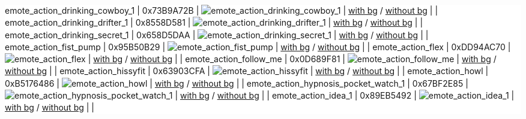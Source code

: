 emote_action_drinking_cowboy_1 | 0x73B9A72B | ![emote_action_drinking_cowboy_1](http://femga.com/images/samples/ui_textures/multiwheel_emotes/emote_action_drinking_cowboy_1.png) | [with bg](http://femga.com/images/samples/ui_textures/multiwheel_emotes/emote_action_drinking_cowboy_1.png) / [without bg](http://femga.com/images/samples/ui_textures_no_bg/multiwheel_emotes/emote_action_drinking_cowboy_1.png)
 |  | 
emote_action_drinking_drifter_1 | 0x8558D581 | ![emote_action_drinking_drifter_1](http://femga.com/images/samples/ui_textures/multiwheel_emotes/emote_action_drinking_drifter_1.png) | [with bg](http://femga.com/images/samples/ui_textures/multiwheel_emotes/emote_action_drinking_drifter_1.png) / [without bg](http://femga.com/images/samples/ui_textures_no_bg/multiwheel_emotes/emote_action_drinking_drifter_1.png)
 |  | 
emote_action_drinking_secret_1 | 0x658D5DAA | ![emote_action_drinking_secret_1](http://femga.com/images/samples/ui_textures/multiwheel_emotes/emote_action_drinking_secret_1.png) | [with bg](http://femga.com/images/samples/ui_textures/multiwheel_emotes/emote_action_drinking_secret_1.png) / [without bg](http://femga.com/images/samples/ui_textures_no_bg/multiwheel_emotes/emote_action_drinking_secret_1.png)
 |  | 
emote_action_fist_pump | 0x95B50B29 | ![emote_action_fist_pump](http://femga.com/images/samples/ui_textures/multiwheel_emotes/emote_action_fist_pump.png) | [with bg](http://femga.com/images/samples/ui_textures/multiwheel_emotes/emote_action_fist_pump.png) / [without bg](http://femga.com/images/samples/ui_textures_no_bg/multiwheel_emotes/emote_action_fist_pump.png)
 |  | 
emote_action_flex | 0xDD94AC70 | ![emote_action_flex](http://femga.com/images/samples/ui_textures/multiwheel_emotes/emote_action_flex.png) | [with bg](http://femga.com/images/samples/ui_textures/multiwheel_emotes/emote_action_flex.png) / [without bg](http://femga.com/images/samples/ui_textures_no_bg/multiwheel_emotes/emote_action_flex.png)
 |  | 
emote_action_follow_me | 0x0D689F81 | ![emote_action_follow_me](http://femga.com/images/samples/ui_textures/multiwheel_emotes/emote_action_follow_me.png) | [with bg](http://femga.com/images/samples/ui_textures/multiwheel_emotes/emote_action_follow_me.png) / [without bg](http://femga.com/images/samples/ui_textures_no_bg/multiwheel_emotes/emote_action_follow_me.png)
 |  | 
emote_action_hissyfit | 0x63903CFA | ![emote_action_hissyfit](http://femga.com/images/samples/ui_textures/multiwheel_emotes/emote_action_hissyfit.png) | [with bg](http://femga.com/images/samples/ui_textures/multiwheel_emotes/emote_action_hissyfit.png) / [without bg](http://femga.com/images/samples/ui_textures_no_bg/multiwheel_emotes/emote_action_hissyfit.png)
 |  | 
emote_action_howl | 0xB5176486 | ![emote_action_howl](http://femga.com/images/samples/ui_textures/multiwheel_emotes/emote_action_howl.png) | [with bg](http://femga.com/images/samples/ui_textures/multiwheel_emotes/emote_action_howl.png) / [without bg](http://femga.com/images/samples/ui_textures_no_bg/multiwheel_emotes/emote_action_howl.png)
 |  | 
emote_action_hypnosis_pocket_watch_1 | 0x67BF2E85 | ![emote_action_hypnosis_pocket_watch_1](http://femga.com/images/samples/ui_textures/multiwheel_emotes/emote_action_hypnosis_pocket_watch_1.png) | [with bg](http://femga.com/images/samples/ui_textures/multiwheel_emotes/emote_action_hypnosis_pocket_watch_1.png) / [without bg](http://femga.com/images/samples/ui_textures_no_bg/multiwheel_emotes/emote_action_hypnosis_pocket_watch_1.png)
 |  | 
emote_action_idea_1 | 0x89EB5492 | ![emote_action_idea_1](http://femga.com/images/samples/ui_textures/multiwheel_emotes/emote_action_idea_1.png) | [with bg](http://femga.com/images/samples/ui_textures/multiwheel_emotes/emote_action_idea_1.png) / [without bg](http://femga.com/images/samples/ui_textures_no_bg/multiwheel_emotes/emote_action_idea_1.png)
 |  | 